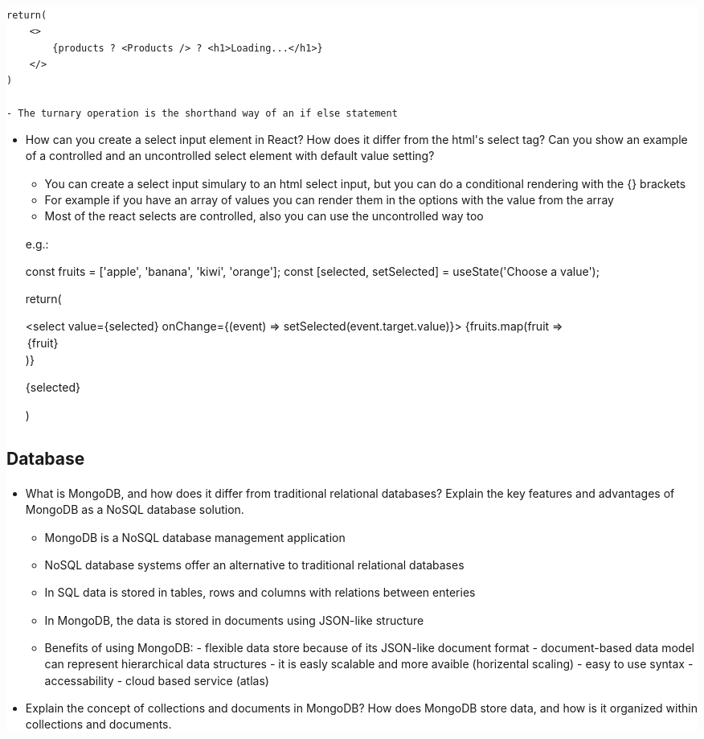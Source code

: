 
    return(
        <>
            {products ? <Products /> ? <h1>Loading...</h1>}
        </>
    )

    - The turnary operation is the shorthand way of an if else statement


- How can you create a select input element in React? How does it differ from the html's select tag? Can you show an example of a controlled and an uncontrolled select element with default value setting?

    - You can create a select input simulary to an html select input, but you can do a conditional rendering  with the {} brackets 
    - For example if you have an array of values you can render them in the options with the value from the array
    - Most of the react selects are controlled, also you can use the uncontrolled way too

    e.g.:

    const fruits = ['apple', 'banana', 'kiwi', 'orange'];
    const [selected, setSelected] = useState('Choose a value');

    return(
        <div>
            <select value={selected} onChange={(event) => setSelected(event.target.value)}>
                {fruits.map(fruit => <option value={fruit}>{fruit}</option>)}
            </select>
            <p>{selected}</p>
        </div>
    )
    


## Database

- What is MongoDB, and how does it differ from traditional relational databases? Explain the key features and advantages of MongoDB as a NoSQL database solution.

    - MongoDB is a NoSQL database management application
    - NoSQL database systems offer an alternative to traditional relational databases

    - In SQL data is stored in tables, rows and columns with relations between enteries
    - In MongoDB, the data is stored in documents using JSON-like structure

    - Benefits of using MongoDB: - flexible data store because of its JSON-like document format
                                 - document-based data model can represent hierarchical data structures
                                 - it is easly scalable and more avaible (horizental scaling)
                                 - easy to use syntax
                                 - accessability
                                 - cloud based service (atlas)



- Explain the concept of collections and documents in MongoDB? How does MongoDB store data, and how is it organized within collections and documents.
